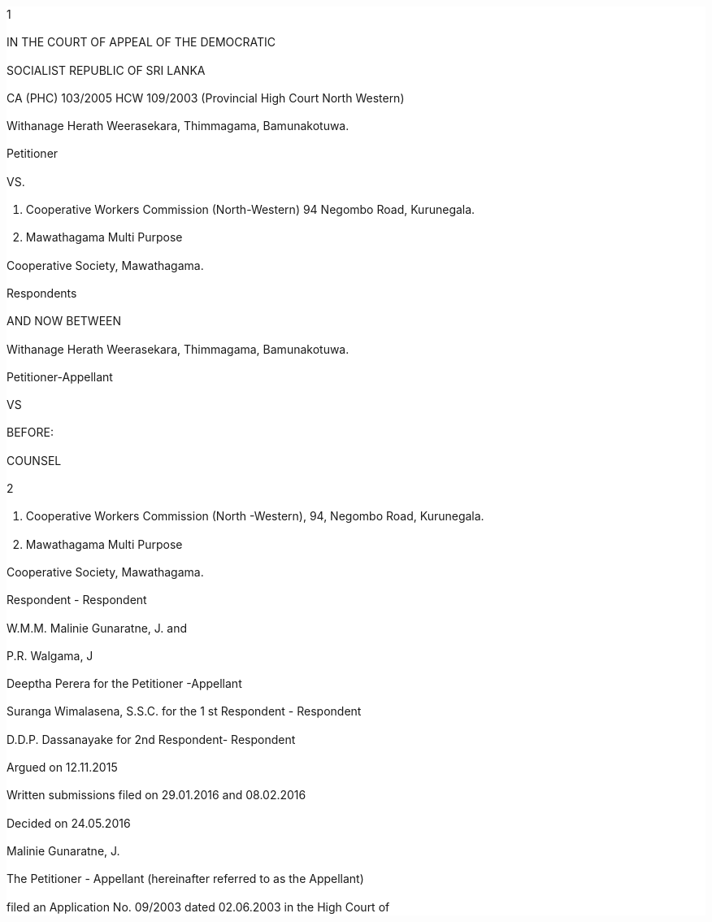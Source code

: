 1

IN THE COURT OF APPEAL OF THE DEMOCRATIC

SOCIALIST REPUBLIC OF SRI LANKA

CA (PHC) 103/2005 HCW 109/2003 (Provincial High Court North Western)

Withanage Herath Weerasekara, Thimmagama, Bamunakotuwa.

Petitioner

VS.

01. Cooperative Workers Commission (North-Western) 94 Negombo Road, Kurunegala.

02. Mawathagama Multi Purpose

Cooperative Society, Mawathagama.

Respondents

AND NOW BETWEEN

Withanage Herath Weerasekara, Thimmagama, Bamunakotuwa.

Petitioner-Appellant

VS

BEFORE:

COUNSEL

2

01. Cooperative Workers Commission (North -Western), 94, Negombo Road, Kurunegala.

02. Mawathagama Multi Purpose

Cooperative Society, Mawathagama.

Respondent - Respondent

W.M.M. Malinie Gunaratne, J. and

P.R. Walgama, J

Deeptha Perera for the Petitioner -Appellant

Suranga Wimalasena, S.S.C. for the 1 st Respondent - Respondent

D.D.P. Dassanayake for 2nd Respondent- Respondent

Argued on 12.11.2015

Written submissions filed on 29.01.2016 and 08.02.2016

Decided on 24.05.2016

Malinie Gunaratne, J.

The Petitioner - Appellant (hereinafter referred to as the Appellant)

filed an Application No. 09/2003 dated 02.06.2003 in the High Court of
